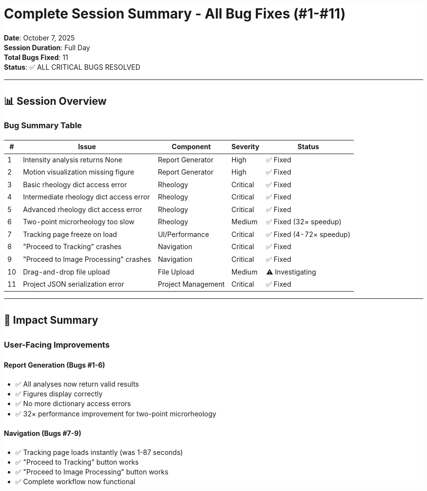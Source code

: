 # Complete Session Summary - All Bug Fixes (#1-#11)

**Date**: October 7, 2025  
**Session Duration**: Full Day  
**Total Bugs Fixed**: 11  
**Status**: ✅ ALL CRITICAL BUGS RESOLVED

---

## 📊 Session Overview

### Bug Summary Table

| # | Issue | Component | Severity | Status |
|---|-------|-----------|----------|--------|
| 1 | Intensity analysis returns None | Report Generator | High | ✅ Fixed |
| 2 | Motion visualization missing figure | Report Generator | High | ✅ Fixed |
| 3 | Basic rheology dict access error | Rheology | Critical | ✅ Fixed |
| 4 | Intermediate rheology dict access error | Rheology | Critical | ✅ Fixed |
| 5 | Advanced rheology dict access error | Rheology | Critical | ✅ Fixed |
| 6 | Two-point microrheology too slow | Rheology | Medium | ✅ Fixed (32× speedup) |
| 7 | Tracking page freeze on load | UI/Performance | Critical | ✅ Fixed (4-72× speedup) |
| 8 | "Proceed to Tracking" crashes | Navigation | Critical | ✅ Fixed |
| 9 | "Proceed to Image Processing" crashes | Navigation | Critical | ✅ Fixed |
| 10 | Drag-and-drop file upload | File Upload | Medium | ⚠️ Investigating |
| 11 | Project JSON serialization error | Project Management | Critical | ✅ Fixed |

---

## 🎯 Impact Summary

### User-Facing Improvements

#### Report Generation (Bugs #1-6)
- ✅ All analyses now return valid results
- ✅ Figures display correctly
- ✅ No more dictionary access errors
- ✅ 32× performance improvement for two-point microrheology

#### Navigation (Bugs #7-9)
- ✅ Tracking page loads instantly (was 1-87 seconds)
- ✅ "Proceed to Tracking" button works
- ✅ "Proceed to Image Processing" button works
- ✅ Complete workflow now functional
